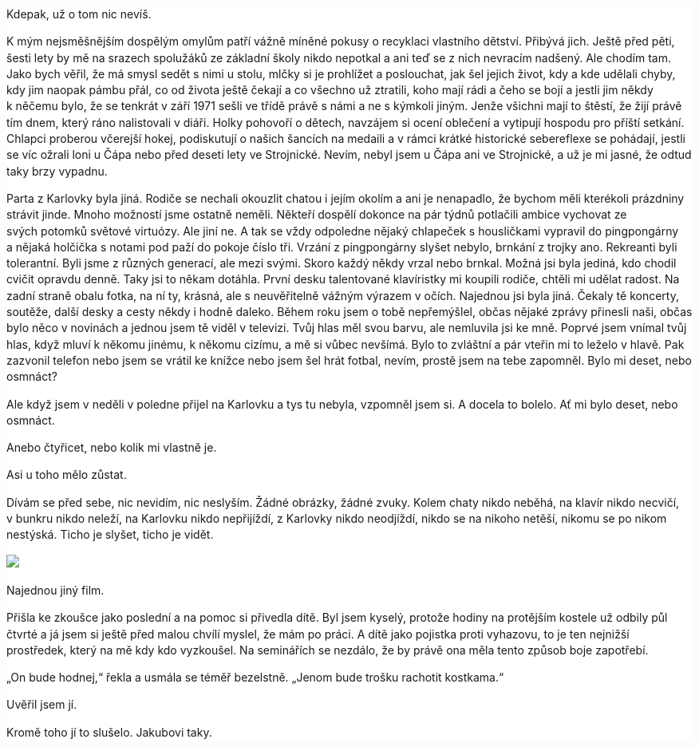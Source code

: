 Kdepak, už o tom nic nevíš.

K mým nejsměšnějším dospělým omylům patří vážně míněné pokusy o recyklaci vlastního dětství. Přibývá jich. Ještě před pěti, šesti lety by mě na srazech spolužáků ze základní školy nikdo nepotkal a ani teď se z nich nevracím nadšený. Ale chodím tam. Jako bych věřil, že má smysl sedět s nimi u stolu, mlčky si je prohlížet a poslouchat, jak šel jejich život, kdy a kde udělali chyby, kdy jim naopak pámbu přál, co od života ještě čekají a co všechno už ztratili, koho mají rádi a čeho se bojí a jestli jim někdy k něčemu bylo, že se tenkrát v září 1971 sešli ve třídě právě s námi a ne s kýmkoli jiným. Jenže všichni mají to štěstí, že žijí právě tím dnem, který ráno nalistovali v diáři. Holky pohovoří o dětech, navzájem si ocení oblečení a vytipují hospodu pro příští setkání. Chlapci proberou včerejší hokej, podiskutují o našich šancích na medaili a v rámci krátké historické sebereflexe se pohádají, jestli se víc ožrali loni u Čápa nebo před deseti lety ve Strojnické. Nevím, nebyl jsem u Čápa ani ve Strojnické, a už je mi jasné, že odtud taky brzy vypadnu.

Parta z Karlovky byla jiná. Rodiče se nechali okouzlit chatou i jejím okolím a ani je nenapadlo, že bychom měli kterékoli prázdniny strávit jinde. Mnoho možností jsme ostatně neměli. Někteří dospělí dokonce na pár týdnů potlačili ambice vychovat ze svých potomků světové virtuózy. Ale jiní ne. A tak se vždy odpoledne nějaký chlapeček s housličkami vypravil do pingpongárny a nějaká holčička s notami pod paží do pokoje číslo tři. Vrzání z pingpongárny slyšet nebylo, brnkání z trojky ano. Rekreanti byli tolerantní. Byli jsme z různých generací, ale mezi svými. Skoro každý někdy vrzal nebo brnkal. Možná jsi byla jediná, kdo chodil cvičit opravdu denně. Taky jsi to někam dotáhla. První desku talentované klavíristky mi koupili rodiče, chtěli mi udělat radost. Na zadní straně obalu fotka, na ní ty, krásná, ale s neuvěřitelně vážným výrazem v očích. Najednou jsi byla jiná. Čekaly tě koncerty, soutěže, další desky a cesty někdy i hodně daleko. Během roku jsem o tobě nepřemýšlel, občas nějaké zprávy přinesli naši, občas bylo něco v novinách a jednou jsem tě viděl v televizi. Tvůj hlas měl svou barvu, ale nemluvila jsi ke mně. Poprvé jsem vnímal tvůj hlas, když mluví k někomu jinému, k někomu cizímu, a mě si vůbec nevšímá. Bylo to zvláštní a pár vteřin mi to leželo v hlavě. Pak zazvonil telefon nebo jsem se vrátil ke knížce nebo jsem šel hrát fotbal, nevím, prostě jsem na tebe zapomněl. Bylo mi deset, nebo osmnáct?

Ale když jsem v neděli v poledne přijel na Karlovku a tys tu nebyla, vzpomněl jsem si. A docela to bolelo. Ať mi bylo deset, nebo osmnáct.

Anebo čtyřicet, nebo kolik mi vlastně je.

Asi u toho mělo zůstat.

Dívám se před sebe, nic nevidím, nic neslyším. Žádné obrázky, žádné zvuky. Kolem chaty nikdo neběhá, na klavír nikdo necvičí, v bunkru nikdo neleží, na Karlovku nikdo nepřijíždí, z Karlovky nikdo neodjíždí, nikdo se na nikoho netěší, nikomu se po nikom nestýská. Ticho je slyšet, ticho je vidět.

![](image/divider.jpg)

Najednou jiný film.

Přišla ke zkoušce jako poslední a na pomoc si přivedla dítě. Byl jsem kyselý, protože hodiny na protějším kostele už odbily půl čtvrté a já jsem si ještě před malou chvílí myslel, že mám po práci. A dítě jako pojistka proti vyhazovu, to je ten nejnižší prostředek, který na mě kdy kdo vyzkoušel. Na seminářích se nezdálo, že by právě ona měla tento způsob boje zapotřebí.

„On bude hodnej,“ řekla a usmála se téměř bezelstně. „Jenom bude trošku rachotit kostkama.“

Uvěřil jsem jí.

Kromě toho jí to slušelo. Jakubovi taky.
